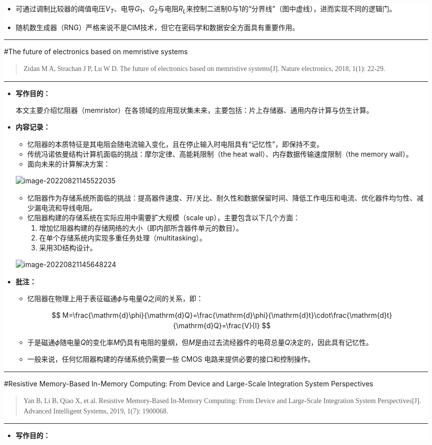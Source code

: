   - 可通过调制比较器的阈值电压$V_T$、电导$G_1$、$G_2$与电阻$R_L$来控制二进制0与1的“分界线”（图中虚线），进而实现不同的逻辑门。

  - 随机数生成器（RNG）严格来说不是CIM技术，但它在密码学和数据安全方面具有重要作用。

---

#The future of electronics based on memristive systems  

><font face="Times New Roman" >Zidan M A, Strachan J P, Lu W D. The future of electronics based on memristive systems[J]. Nature electronics, 2018, 1(1): 22-29.</font>

---

- **写作目的：**

  本文主要介绍忆阻器（memristor）在各领域的应用现状集未来，主要包括：片上存储器、通用内存计算与仿生计算。

- **内容记录：**

  - 忆阻器的本质特征是其电阻会随电流输入变化，且在停止输入时电阻具有“记忆性”，即保持不变。
  - 传统冯诺依曼结构计算机面临的挑战：摩尔定律、高能耗限制（the heat wall）、内存数据传输速度限制（the memory wall）。
  - 面向未来的计算解决方案：

  ![image-20220821145522035](https://raw.githubusercontent.com/posvirus/Image_storage/main/image-20220821145522035.png)

  - 忆阻器作为存储系统所面临的挑战：提高器件速度、开/关比、耐久性和数据保留时间、降低工作电压和电流、优化器件均匀性、减少漏电流和导线电阻。
  - 忆阻器构建的存储系统在实际应用中需要扩大规模（scale up），主要包含以下几个方面：
    1. 增加忆阻器构建的存储网络的大小（即内部所含器件单元的数目）。
    2. 在单个存储系统内实现多重任务处理（multitasking）。
    3. 采用3D结构设计。

  ![image-20220821145648224](https://raw.githubusercontent.com/posvirus/Image_storage/main/image-20220821145648224.png)

- **批注：**

  - 忆阻器在物理上用于表征磁通$\phi$与电量$Q$之间的关系，即：

  $$
  M=\frac{\mathrm{d}\phi}{\mathrm{d}Q}=\frac{\mathrm{d}\phi}{\mathrm{d}t}\cdot\frac{\mathrm{d}t}{\mathrm{d}Q}=\frac{V}{I}
  $$

  - 于是磁通$\phi$随电量$Q$的变化率$M$仍具有电阻的量纲，但$M$是由过去流经器件的电荷总量$Q$决定的，因此具有记忆性。

  - 一般来说，任何忆阻器构建的存储系统仍需要一些 CMOS 电路来提供必要的接口和控制操作。

---

#Resistive Memory-Based In-Memory Computing: From Device and Large-Scale Integration System Perspectives  

><font face="Times New Roman" >Yan B, Li B, Qiao X, et al. Resistive Memory‐Based In‐Memory Computing: From Device and Large‐Scale Integration System Perspectives[J]. Advanced Intelligent Systems, 2019, 1(7): 1900068.</font>

---

- **写作目的：**
